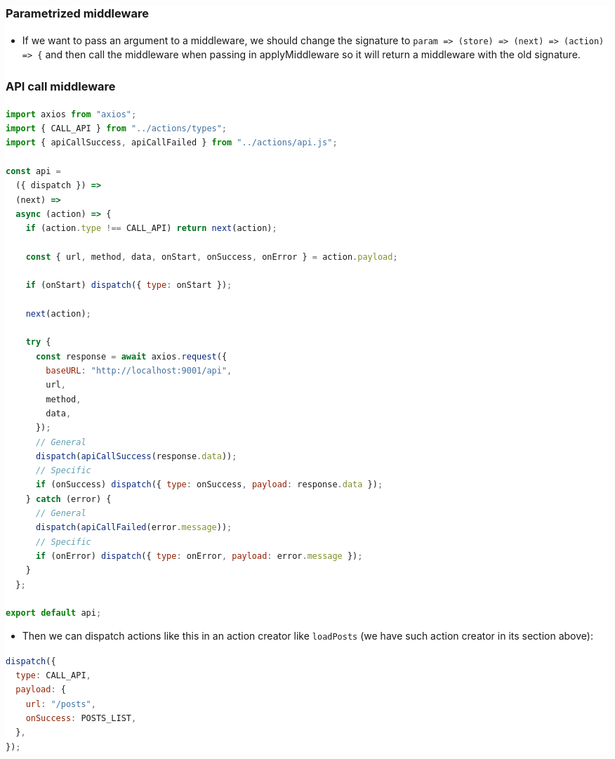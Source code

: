 ### Parametrized middleware

- If we want to pass an argument to a middleware, we should change the signature to `param => (store) => (next) => (action) => {` and then call the middleware when passing in applyMiddleware so it will return a middleware with the old signature.

### API call middleware

```js
import axios from "axios";
import { CALL_API } from "../actions/types";
import { apiCallSuccess, apiCallFailed } from "../actions/api.js";

const api =
  ({ dispatch }) =>
  (next) =>
  async (action) => {
    if (action.type !== CALL_API) return next(action);

    const { url, method, data, onStart, onSuccess, onError } = action.payload;

    if (onStart) dispatch({ type: onStart });

    next(action);

    try {
      const response = await axios.request({
        baseURL: "http://localhost:9001/api",
        url,
        method,
        data,
      });
      // General
      dispatch(apiCallSuccess(response.data));
      // Specific
      if (onSuccess) dispatch({ type: onSuccess, payload: response.data });
    } catch (error) {
      // General
      dispatch(apiCallFailed(error.message));
      // Specific
      if (onError) dispatch({ type: onError, payload: error.message });
    }
  };

export default api;
```

- Then we can dispatch actions like this in an action creator like `loadPosts` (we have such action creator in its section above):

```js
dispatch({
  type: CALL_API,
  payload: {
    url: "/posts",
    onSuccess: POSTS_LIST,
  },
});
```
